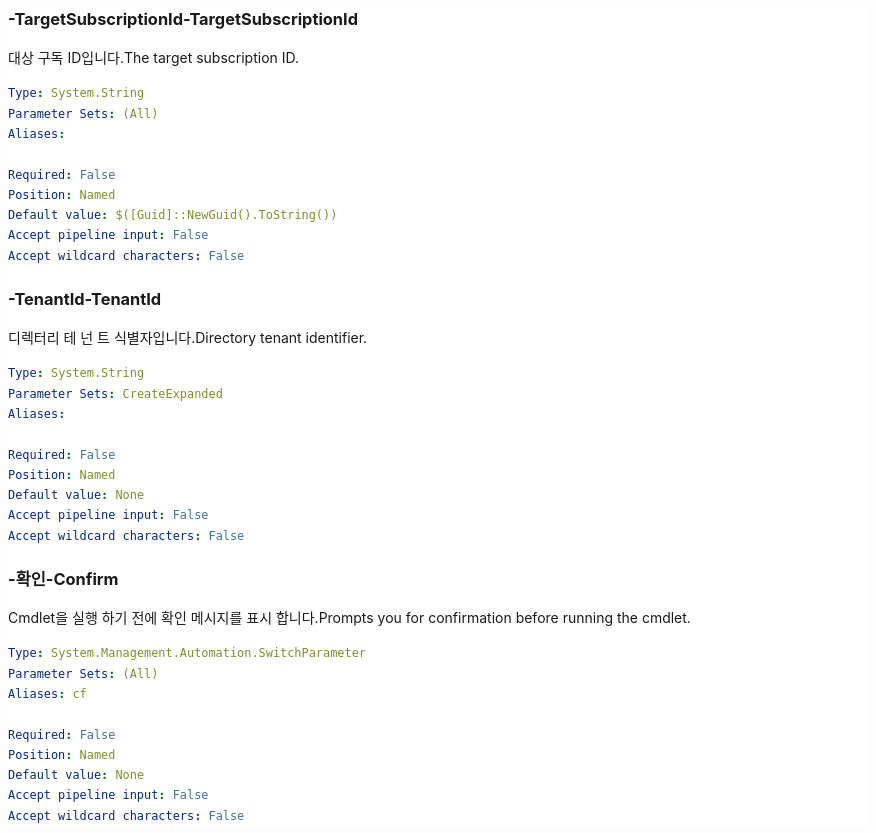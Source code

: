 ### <span data-ttu-id="16a0d-134">-TargetSubscriptionId</span><span class="sxs-lookup"><span data-stu-id="16a0d-134">-TargetSubscriptionId</span></span>
<span data-ttu-id="16a0d-135">대상 구독 ID입니다.</span><span class="sxs-lookup"><span data-stu-id="16a0d-135">The target subscription ID.</span></span>

```yaml
Type: System.String
Parameter Sets: (All)
Aliases:

Required: False
Position: Named
Default value: $([Guid]::NewGuid().ToString())
Accept pipeline input: False
Accept wildcard characters: False

```

### <span data-ttu-id="16a0d-136">-TenantId</span><span class="sxs-lookup"><span data-stu-id="16a0d-136">-TenantId</span></span>
<span data-ttu-id="16a0d-137">디렉터리 테 넌 트 식별자입니다.</span><span class="sxs-lookup"><span data-stu-id="16a0d-137">Directory tenant identifier.</span></span>

```yaml
Type: System.String
Parameter Sets: CreateExpanded
Aliases:

Required: False
Position: Named
Default value: None
Accept pipeline input: False
Accept wildcard characters: False

```

### <span data-ttu-id="16a0d-138">-확인</span><span class="sxs-lookup"><span data-stu-id="16a0d-138">-Confirm</span></span>
<span data-ttu-id="16a0d-139">Cmdlet을 실행 하기 전에 확인 메시지를 표시 합니다.</span><span class="sxs-lookup"><span data-stu-id="16a0d-139">Prompts you for confirmation before running the cmdlet.</span></span>

```yaml
Type: System.Management.Automation.SwitchParameter
Parameter Sets: (All)
Aliases: cf

Required: False
Position: Named
Default value: None
Accept pipeline input: False
Accept wildcard characters: False

```
